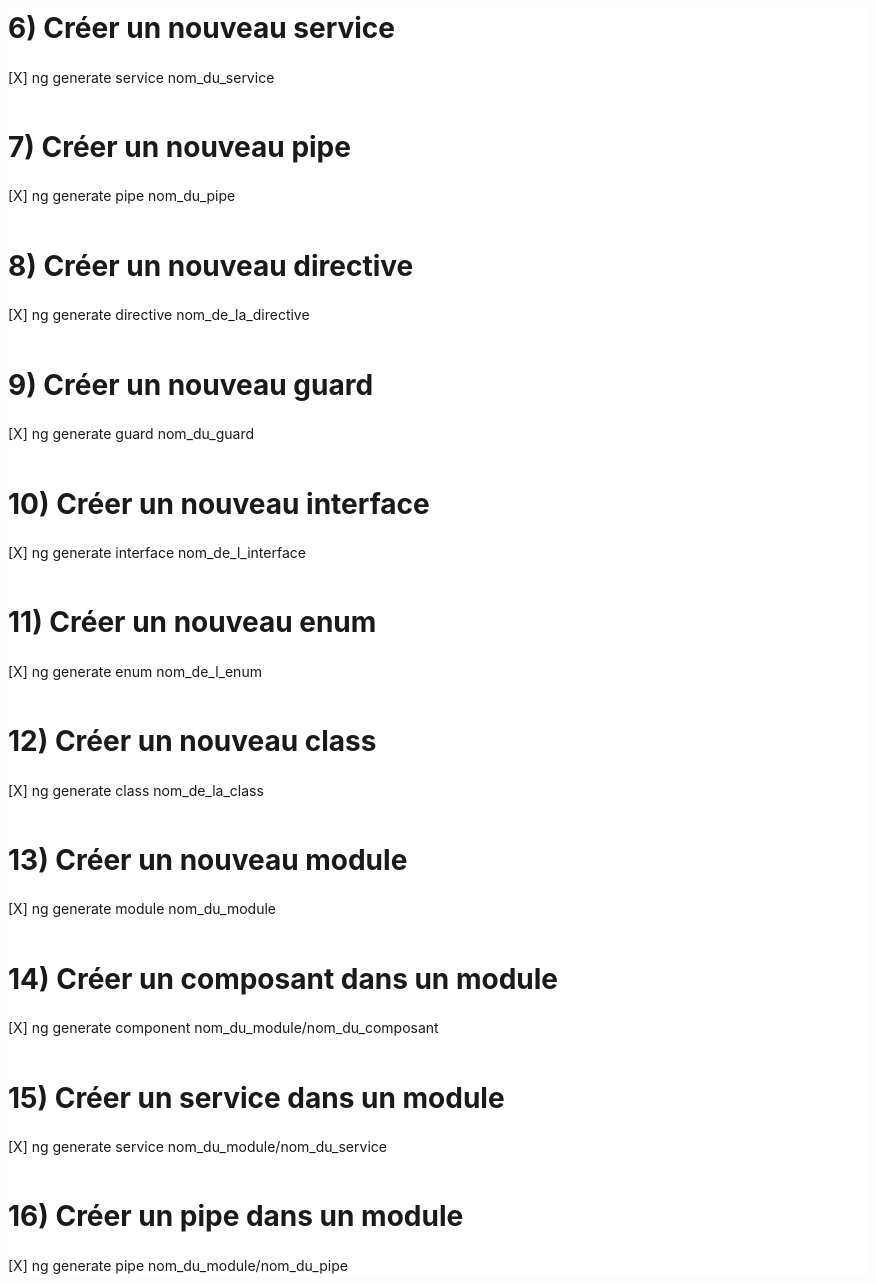 # 6) Créer un nouveau service

[X] ng generate service nom_du_service

# 7) Créer un nouveau pipe

[X] ng generate pipe nom_du_pipe

# 8) Créer un nouveau directive

[X] ng generate directive nom_de_la_directive

# 9) Créer un nouveau guard

[X] ng generate guard nom_du_guard

# 10) Créer un nouveau interface

[X] ng generate interface nom_de_l_interface

# 11) Créer un nouveau enum

[X] ng generate enum nom_de_l_enum

# 12) Créer un nouveau class

[X] ng generate class nom_de_la_class

# 13) Créer un nouveau module

[X] ng generate module nom_du_module

# 14) Créer un composant dans un module

[X] ng generate component nom_du_module/nom_du_composant

# 15) Créer un service dans un module

[X] ng generate service nom_du_module/nom_du_service

# 16) Créer un pipe dans un module

[X] ng generate pipe nom_du_module/nom_du_pipe
